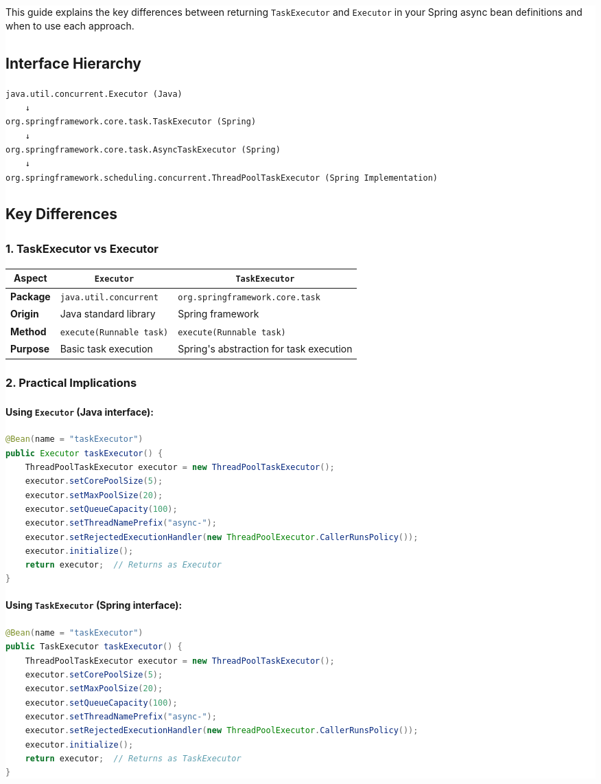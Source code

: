 This guide explains the key differences between returning `TaskExecutor` and `Executor` in your Spring async bean definitions and when to use each approach.

## Interface Hierarchy

```
java.util.concurrent.Executor (Java)
    ↓
org.springframework.core.task.TaskExecutor (Spring)
    ↓
org.springframework.core.task.AsyncTaskExecutor (Spring)
    ↓
org.springframework.scheduling.concurrent.ThreadPoolTaskExecutor (Spring Implementation)
```

## Key Differences

### 1. TaskExecutor vs Executor

| Aspect | `Executor` | `TaskExecutor` |
|--------|------------|----------------|
| **Package** | `java.util.concurrent` | `org.springframework.core.task` |
| **Origin** | Java standard library | Spring framework |
| **Method** | `execute(Runnable task)` | `execute(Runnable task)` |
| **Purpose** | Basic task execution | Spring's abstraction for task execution |

### 2. Practical Implications

#### Using `Executor` (Java interface):
```java
@Bean(name = "taskExecutor")
public Executor taskExecutor() {
    ThreadPoolTaskExecutor executor = new ThreadPoolTaskExecutor();
    executor.setCorePoolSize(5);
    executor.setMaxPoolSize(20);
    executor.setQueueCapacity(100);
    executor.setThreadNamePrefix("async-");
    executor.setRejectedExecutionHandler(new ThreadPoolExecutor.CallerRunsPolicy());
    executor.initialize();
    return executor;  // Returns as Executor
}
```

#### Using `TaskExecutor` (Spring interface):
```java
@Bean(name = "taskExecutor")
public TaskExecutor taskExecutor() {
    ThreadPoolTaskExecutor executor = new ThreadPoolTaskExecutor();
    executor.setCorePoolSize(5);
    executor.setMaxPoolSize(20);
    executor.setQueueCapacity(100);
    executor.setThreadNamePrefix("async-");
    executor.setRejectedExecutionHandler(new ThreadPoolExecutor.CallerRunsPolicy());
    executor.initialize();
    return executor;  // Returns as TaskExecutor
}
```
